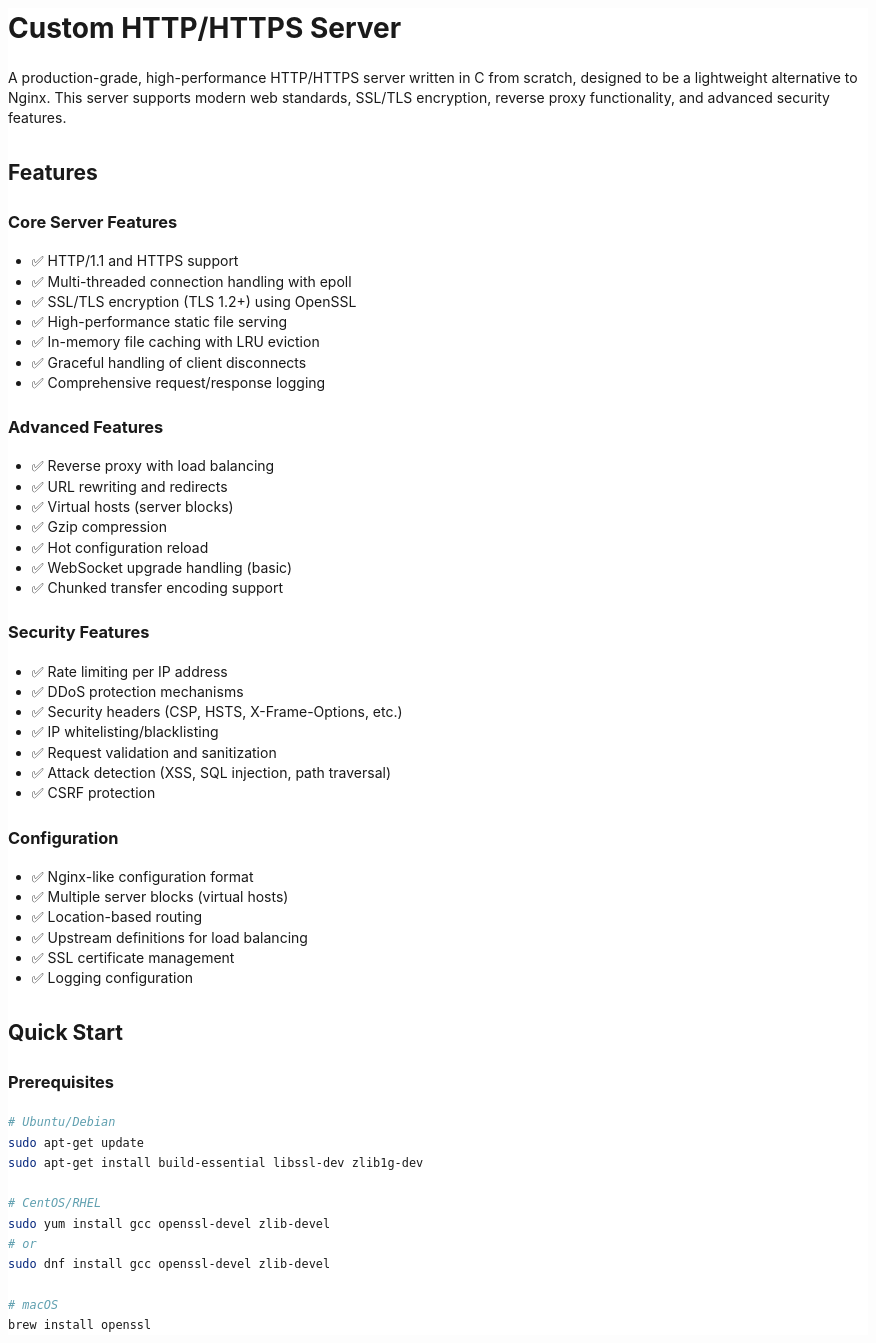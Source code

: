 # Custom HTTP/HTTPS Server

A production-grade, high-performance HTTP/HTTPS server written in C from scratch, designed to be a lightweight alternative to Nginx. This server supports modern web standards, SSL/TLS encryption, reverse proxy functionality, and advanced security features.

## Features

### Core Server Features
- ✅ HTTP/1.1 and HTTPS support
- ✅ Multi-threaded connection handling with epoll
- ✅ SSL/TLS encryption (TLS 1.2+) using OpenSSL
- ✅ High-performance static file serving
- ✅ In-memory file caching with LRU eviction
- ✅ Graceful handling of client disconnects
- ✅ Comprehensive request/response logging

### Advanced Features
- ✅ Reverse proxy with load balancing
- ✅ URL rewriting and redirects
- ✅ Virtual hosts (server blocks)
- ✅ Gzip compression
- ✅ Hot configuration reload
- ✅ WebSocket upgrade handling (basic)
- ✅ Chunked transfer encoding support

### Security Features
- ✅ Rate limiting per IP address
- ✅ DDoS protection mechanisms
- ✅ Security headers (CSP, HSTS, X-Frame-Options, etc.)
- ✅ IP whitelisting/blacklisting
- ✅ Request validation and sanitization
- ✅ Attack detection (XSS, SQL injection, path traversal)
- ✅ CSRF protection

### Configuration
- ✅ Nginx-like configuration format
- ✅ Multiple server blocks (virtual hosts)
- ✅ Location-based routing
- ✅ Upstream definitions for load balancing
- ✅ SSL certificate management
- ✅ Logging configuration

## Quick Start

### Prerequisites

```bash
# Ubuntu/Debian
sudo apt-get update
sudo apt-get install build-essential libssl-dev zlib1g-dev

# CentOS/RHEL
sudo yum install gcc openssl-devel zlib-devel
# or
sudo dnf install gcc openssl-devel zlib-devel

# macOS
brew install openssl
```
